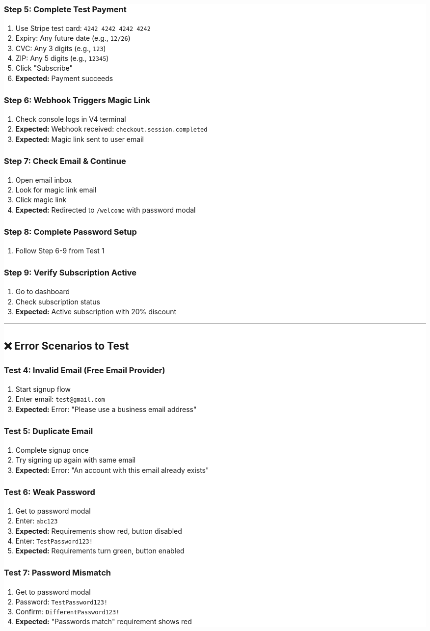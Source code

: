 ### **Step 5: Complete Test Payment**
1. Use Stripe test card: `4242 4242 4242 4242`
2. Expiry: Any future date (e.g., `12/26`)
3. CVC: Any 3 digits (e.g., `123`)
4. ZIP: Any 5 digits (e.g., `12345`)
5. Click "Subscribe"
6. **Expected:** Payment succeeds

### **Step 6: Webhook Triggers Magic Link**
1. Check console logs in V4 terminal
2. **Expected:** Webhook received: `checkout.session.completed`
3. **Expected:** Magic link sent to user email

### **Step 7: Check Email & Continue**
1. Open email inbox
2. Look for magic link email
3. Click magic link
4. **Expected:** Redirected to `/welcome` with password modal

### **Step 8: Complete Password Setup**
1. Follow Step 6-9 from Test 1

### **Step 9: Verify Subscription Active**
1. Go to dashboard
2. Check subscription status
3. **Expected:** Active subscription with 20% discount

---

## ❌ Error Scenarios to Test

### **Test 4: Invalid Email (Free Email Provider)**
1. Start signup flow
2. Enter email: `test@gmail.com`
3. **Expected:** Error: "Please use a business email address"

### **Test 5: Duplicate Email**
1. Complete signup once
2. Try signing up again with same email
3. **Expected:** Error: "An account with this email already exists"

### **Test 6: Weak Password**
1. Get to password modal
2. Enter: `abc123`
3. **Expected:** Requirements show red, button disabled
4. Enter: `TestPassword123!`
5. **Expected:** Requirements turn green, button enabled

### **Test 7: Password Mismatch**
1. Get to password modal
2. Password: `TestPassword123!`
3. Confirm: `DifferentPassword123!`
4. **Expected:** "Passwords match" requirement shows red
